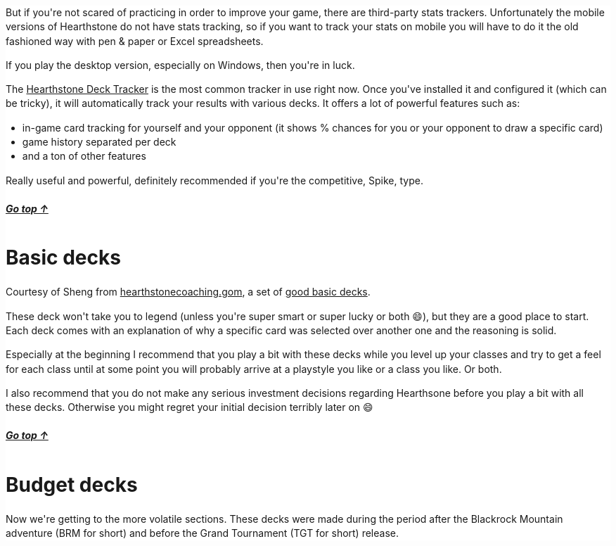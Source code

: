 But if you're not scared of practicing in order to improve your game, there are third-party stats trackers.
Unfortunately the mobile versions of Hearthstone do not have stats tracking, so if you want to track your stats on
mobile you will have to do it the old fashioned way with pen & paper or Excel spreadsheets.

If you play the desktop version, especially on Windows, then you're in luck.

The [Hearthstone Deck Tracker](https://github.com/Epix37/Hearthstone-Deck-Tracker) is the most common tracker in use
right now. Once you've installed it and configured it (which can be tricky), it will automatically track your results
with various decks. It offers a lot of powerful features such as:

* in-game card tracking for yourself and your opponent (it shows % chances for you or your opponent to draw a specific card)
* game history separated per deck
* and a ton of other features

Really useful and powerful, definitely recommended if you're the competitive, Spike, type.

##### [Go top ↑](#toc)

# <a name="basic-decks">Basic decks</a>

Courtesy of Sheng from [hearthstonecoaching.gom](http://www.hearthstonecoaching.com/), a set of [good basic
decks](http://www.reddit.com/r/hearthstone/comments/2fgq0x/basic_deck_guides_for_all_9_classes_0_dust/).

These deck won't take you to legend (unless you're super smart or super lucky or both :smile:), but they are a good
place to start.  Each deck comes with an explanation of why a specific card was selected over another one and the
reasoning is solid.

Especially at the beginning I recommend that you play a bit with these decks while you level up your classes and try to
get a feel for each class until at some point you will probably arrive at a playstyle you like or a class you like. Or
both.

I also recommend that you do not make any serious investment decisions regarding Hearthsone before you play a bit with
all these decks. Otherwise you might regret your initial decision terribly later on :smile:

##### [Go top ↑](#toc)

# <a name="budget-decks">Budget decks</a>

Now we're getting to the more volatile sections. These decks were made during the period after the Blackrock Mountain
adventure (BRM for short) and before the Grand Tournament (TGT for short) release. 
